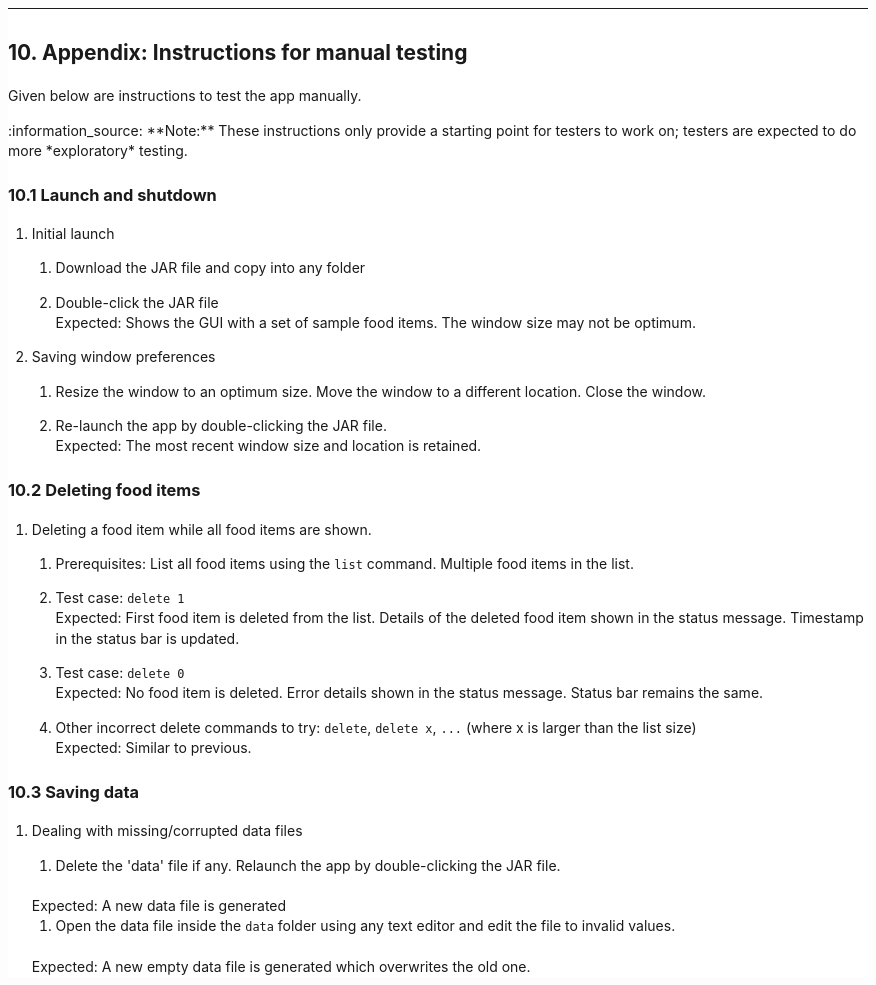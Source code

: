 --------------------------------------------------------------------------------------------------------------------

## 10. **Appendix: Instructions for manual testing**

Given below are instructions to test the app manually.

<div markdown="span" class="alert alert-info">:information_source: **Note:** These instructions only provide a starting point for testers to work on;
testers are expected to do more *exploratory* testing.

</div>

### 10.1 Launch and shutdown

1. Initial launch

   1. Download the JAR file and copy into any folder

   1. Double-click the JAR file
      <br>
      Expected: Shows the GUI with a set of sample food items. The window size may not be optimum.

1. Saving window preferences

   1. Resize the window to an optimum size. Move the window to a different location. Close the window.

   1. Re-launch the app by double-clicking the JAR file.
      <br>
      Expected: The most recent window size and location is retained.

### 10.2 Deleting food items

1. Deleting a food item while all food items are shown.

   1. Prerequisites: List all food items using the `list` command. Multiple food items in the list.

   1. Test case: `delete 1`<br>
      Expected: First food item is deleted from the list. Details of the deleted food item shown in the status message. Timestamp in the status bar is updated.

   1. Test case: `delete 0`<br>
      Expected: No food item is deleted. Error details shown in the status message. Status bar remains the same.

   1. Other incorrect delete commands to try: `delete`, `delete x`, `...` (where x is larger than the list size)<br>
      Expected: Similar to previous.


### 10.3 Saving data

1. Dealing with missing/corrupted data files

   1. Delete the 'data' file if any. Relaunch the app by double-clicking the JAR file.
   <br>
   Expected: A new data file is generated

   1. Open the data file inside the `data` folder using any text editor and edit the file to invalid values.
   <br>
   Expected: A new empty data file is generated which overwrites the old one.

